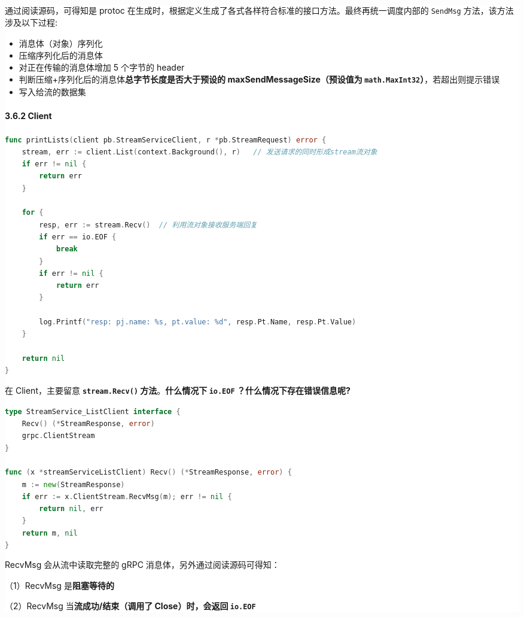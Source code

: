 通过阅读源码，可得知是 protoc 在生成时，根据定义生成了各式各样符合标准的接口方法。最终再统一调度内部的 `SendMsg` 方法，该方法涉及以下过程:

- 消息体（对象）序列化
- 压缩序列化后的消息体
- 对正在传输的消息体增加 5 个字节的 header
- 判断压缩+序列化后的消息体**总字节长度是否大于预设的 maxSendMessageSize（预设值为 `math.MaxInt32`）**，若超出则提示错误
- 写入给流的数据集

#### 3.6.2 Client

```go
func printLists(client pb.StreamServiceClient, r *pb.StreamRequest) error {
    stream, err := client.List(context.Background(), r)   // 发送请求的同时形成stream流对象
    if err != nil {
        return err
    }

    for {
        resp, err := stream.Recv()  // 利用流对象接收服务端回复
        if err == io.EOF {
            break
        }
        if err != nil {
            return err
        }

        log.Printf("resp: pj.name: %s, pt.value: %d", resp.Pt.Name, resp.Pt.Value)
    }

    return nil
}
```

在 Client，主要留意 **`stream.Recv()` 方法**。**什么情况下 `io.EOF` ？什么情况下存在错误信息呢?**

```go
type StreamService_ListClient interface {
    Recv() (*StreamResponse, error)
    grpc.ClientStream
}

func (x *streamServiceListClient) Recv() (*StreamResponse, error) {
    m := new(StreamResponse)
    if err := x.ClientStream.RecvMsg(m); err != nil {
        return nil, err
    }
    return m, nil
}
```

RecvMsg 会从流中读取完整的 gRPC 消息体，另外通过阅读源码可得知：

（1）RecvMsg 是**阻塞等待的**

（2）RecvMsg 当**流成功/结束（调用了 Close）时，会返回 `io.EOF`**
